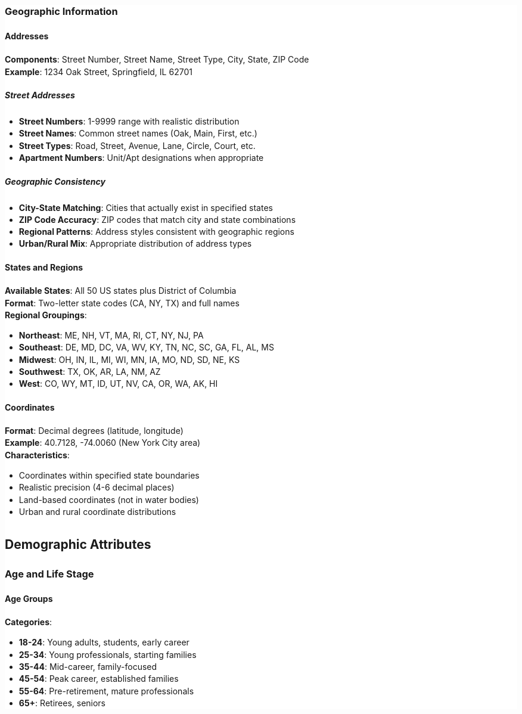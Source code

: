 ### Geographic Information

#### Addresses
**Components**: Street Number, Street Name, Street Type, City, State, ZIP Code  
**Example**: 1234 Oak Street, Springfield, IL 62701  

##### Street Addresses
- **Street Numbers**: 1-9999 range with realistic distribution
- **Street Names**: Common street names (Oak, Main, First, etc.)
- **Street Types**: Road, Street, Avenue, Lane, Circle, Court, etc.
- **Apartment Numbers**: Unit/Apt designations when appropriate

##### Geographic Consistency
- **City-State Matching**: Cities that actually exist in specified states
- **ZIP Code Accuracy**: ZIP codes that match city and state combinations
- **Regional Patterns**: Address styles consistent with geographic regions
- **Urban/Rural Mix**: Appropriate distribution of address types

#### States and Regions
**Available States**: All 50 US states plus District of Columbia  
**Format**: Two-letter state codes (CA, NY, TX) and full names  
**Regional Groupings**:
- **Northeast**: ME, NH, VT, MA, RI, CT, NY, NJ, PA
- **Southeast**: DE, MD, DC, VA, WV, KY, TN, NC, SC, GA, FL, AL, MS
- **Midwest**: OH, IN, IL, MI, WI, MN, IA, MO, ND, SD, NE, KS
- **Southwest**: TX, OK, AR, LA, NM, AZ
- **West**: CO, WY, MT, ID, UT, NV, CA, OR, WA, AK, HI

#### Coordinates
**Format**: Decimal degrees (latitude, longitude)  
**Example**: 40.7128, -74.0060 (New York City area)  
**Characteristics**:
- Coordinates within specified state boundaries
- Realistic precision (4-6 decimal places)
- Land-based coordinates (not in water bodies)
- Urban and rural coordinate distributions

## Demographic Attributes

### Age and Life Stage

#### Age Groups
**Categories**: 
- **18-24**: Young adults, students, early career
- **25-34**: Young professionals, starting families
- **35-44**: Mid-career, family-focused
- **45-54**: Peak career, established families
- **55-64**: Pre-retirement, mature professionals
- **65+**: Retirees, seniors
